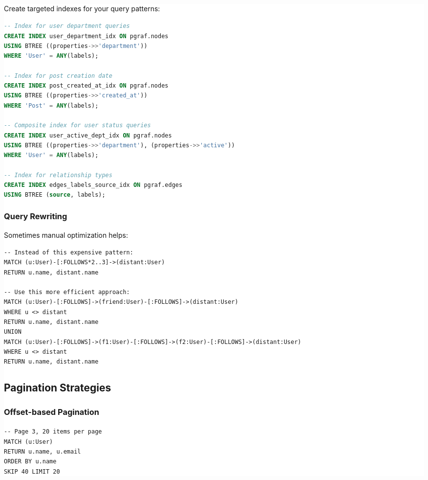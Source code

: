 Create targeted indexes for your query patterns:

```sql
-- Index for user department queries
CREATE INDEX user_department_idx ON pgraf.nodes
USING BTREE ((properties->>'department'))
WHERE 'User' = ANY(labels);

-- Index for post creation date
CREATE INDEX post_created_at_idx ON pgraf.nodes
USING BTREE ((properties->>'created_at'))
WHERE 'Post' = ANY(labels);

-- Composite index for user status queries
CREATE INDEX user_active_dept_idx ON pgraf.nodes
USING BTREE ((properties->>'department'), (properties->>'active'))
WHERE 'User' = ANY(labels);

-- Index for relationship types
CREATE INDEX edges_labels_source_idx ON pgraf.edges
USING BTREE (source, labels);
```

### Query Rewriting

Sometimes manual optimization helps:

```cypher
-- Instead of this expensive pattern:
MATCH (u:User)-[:FOLLOWS*2..3]->(distant:User)
RETURN u.name, distant.name

-- Use this more efficient approach:
MATCH (u:User)-[:FOLLOWS]->(friend:User)-[:FOLLOWS]->(distant:User)
WHERE u <> distant
RETURN u.name, distant.name
UNION
MATCH (u:User)-[:FOLLOWS]->(f1:User)-[:FOLLOWS]->(f2:User)-[:FOLLOWS]->(distant:User)
WHERE u <> distant
RETURN u.name, distant.name
```

## Pagination Strategies

### Offset-based Pagination

```cypher
-- Page 3, 20 items per page
MATCH (u:User)
RETURN u.name, u.email
ORDER BY u.name
SKIP 40 LIMIT 20
```
